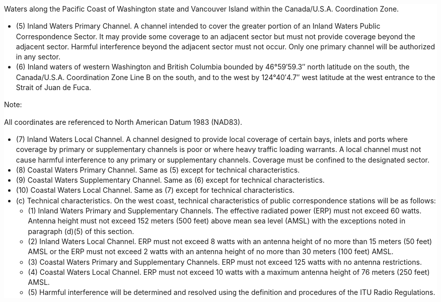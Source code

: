Waters along the Pacific Coast of Washington state and Vancouver Island within the Canada/U.S.A. Coordination Zone.
<a name="80.57b5"></a>
  - (5)
Inland Waters Primary Channel.
A channel intended to cover the greater portion of an Inland Waters Public Correspondence Sector. It may provide some coverage to an adjacent sector but must not provide coverage beyond the adjacent sector. Harmful interference beyond the adjacent sector must not occur. Only one primary channel will be authorized in any sector.
<a name="80.57b6"></a>
  - (6) Inland waters of western Washington and British Columbia bounded by 46°59′59.3″ north latitude on the south, the Canada/U.S.A. Coordination Zone Line B on the south, and to the west by 124°40′4.7″ west latitude at the west entrance to the Strait of Juan de Fuca.


Note:

All coordinates are referenced to North American Datum 1983 (NAD83).
<a name="80.57b7"></a>
  - (7)
Inland Waters Local Channel.
A channel designed to provide local coverage of certain bays, inlets and ports where coverage by primary or supplementary channels is poor or where heavy traffic loading warrants. A local channel must not cause harmful interference to any primary or supplementary channels. Coverage must be confined to the designated sector.
<a name="80.57b8"></a>
  - (8)
Coastal Waters Primary Channel.
Same as (5) except for technical characteristics.
<a name="80.57b9"></a>
  - (9)
Coastal Waters Supplementary Channel.
Same as (6) except for technical characteristics.
<a name="80.57b10"></a>
  - (10)
Coastal Waters Local Channel.
Same as (7) except for technical characteristics.
<a name="80.57c"></a>
- (c)
Technical characteristics.
On the west coast, technical characteristics of public correspondence stations will be as follows:
<a name="80.57c1"></a>
  - (1)
Inland Waters Primary and Supplementary Channels.
The effective radiated power (ERP) must not exceed 60 watts. Antenna height must not exceed 152 meters (500 feet) above mean sea level (AMSL) with the exceptions noted in paragraph (d)(5) of this section.
<a name="80.57c2"></a>
  - (2)
Inland Waters Local Channel.
ERP must not exceed 8 watts with an antenna height of no more than 15 meters (50 feet) AMSL or the ERP must not exceed 2 watts with an antenna height of no more than 30 meters (100 feet) AMSL.
<a name="80.57c3"></a>
  - (3)
Coastal Waters Primary and Supplementary Channels.
ERP must not exceed 125 watts with no antenna restrictions.
<a name="80.57c4"></a>
  - (4)
Coastal Waters Local Channel.
ERP must not exceed 10 watts with a maximum antenna height of 76 meters (250 feet) AMSL.
<a name="80.57c5"></a>
  - (5) Harmful interference will be determined and resolved using the definition and procedures of the ITU Radio Regulations.
<a name="80.57c6"></a>